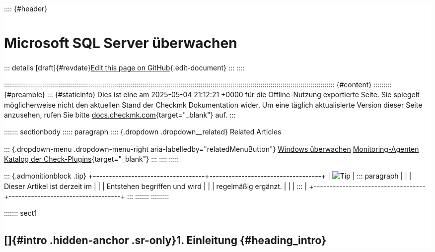 :::: {#header}
# Microsoft SQL Server überwachen

::: details
[draft]{#revdate}[Edit this page on
GitHub](https://github.com/Checkmk/checkmk-docs/edit/2.3.0/src/common/de/monitoring_mssql.asciidoc){.edit-document}
:::
::::

::::::::::::::::::::::::::::::::::::::::::::::::::::::::::::::::::::::::::::::::::::::::::::::::::::::::::::::::::::::::::::::::::::::::::::::::::::::::::::::::::::: {#content}
::::::::: {#preamble}
::: {#staticinfo}
Dies ist eine am 2025-05-04 21:12:21 +0000 für die Offline-Nutzung
exportierte Seite. Sie spiegelt möglicherweise nicht den aktuellen Stand
der Checkmk Dokumentation wider. Um eine täglich aktualisierte Version
dieser Seite anzusehen, rufen Sie bitte
[docs.checkmk.com](https://docs.checkmk.com/){target="_blank"} auf.
:::

::::::: sectionbody
::::: paragraph
:::: {.dropdown .dropdown__related}
Related Articles

::: {.dropdown-menu .dropdown-menu-right aria-labelledby="relatedMenuButton"}
[Windows überwachen](agent_windows.html)
[Monitoring-Agenten](wato_monitoringagents.html) [Katalog der
Check-Plugins](https://checkmk.com/de/integrations){target="_blank"}
:::
::::
:::::

::: {.admonitionblock .tip}
+-----------------------------------+-----------------------------------+
| ![Tip](../images/icons/tip.png)   | ::: paragraph                     |
|                                   | Dieser Artikel ist derzeit im     |
|                                   | Entstehen begriffen und wird      |
|                                   | regelmäßig ergänzt.               |
|                                   | :::                               |
+-----------------------------------+-----------------------------------+
:::
:::::::
:::::::::

::::::: sect1
## []{#intro .hidden-anchor .sr-only}1. Einleitung {#heading_intro}
